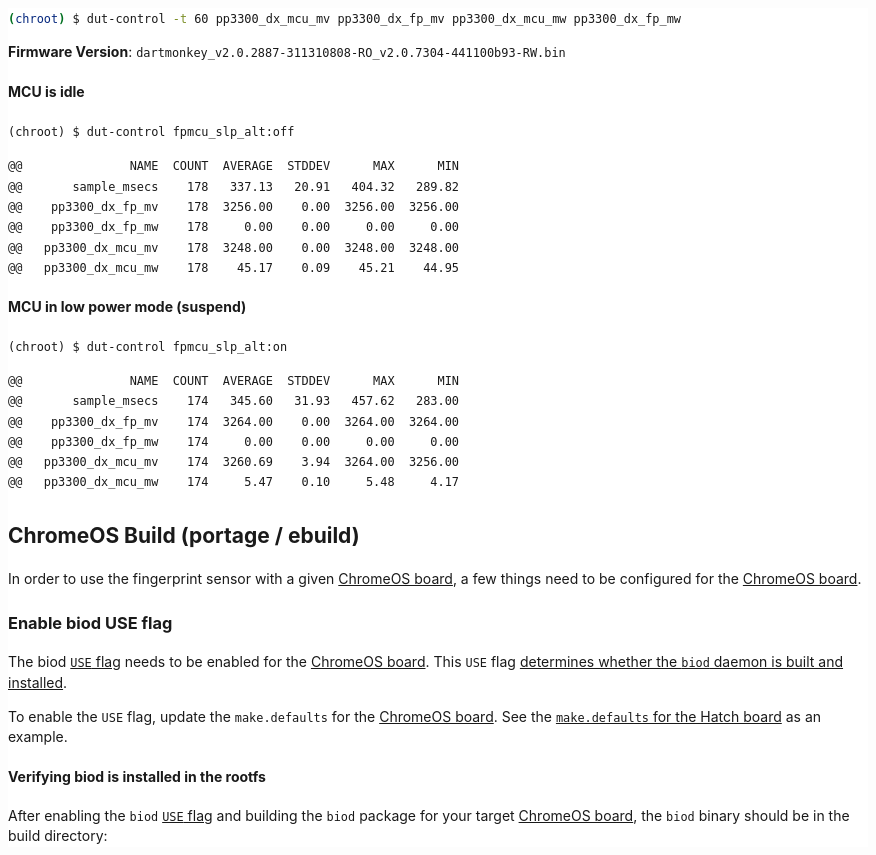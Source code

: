 
```bash
(chroot) $ dut-control -t 60 pp3300_dx_mcu_mv pp3300_dx_fp_mv pp3300_dx_mcu_mw pp3300_dx_fp_mw
```

**Firmware Version**:
`dartmonkey_v2.0.2887-311310808-RO_v2.0.7304-441100b93-RW.bin`

#### MCU is idle

```
(chroot) $ dut-control fpmcu_slp_alt:off
```

```
@@               NAME  COUNT  AVERAGE  STDDEV      MAX      MIN
@@       sample_msecs    178   337.13   20.91   404.32   289.82
@@    pp3300_dx_fp_mv    178  3256.00    0.00  3256.00  3256.00
@@    pp3300_dx_fp_mw    178     0.00    0.00     0.00     0.00
@@   pp3300_dx_mcu_mv    178  3248.00    0.00  3248.00  3248.00
@@   pp3300_dx_mcu_mw    178    45.17    0.09    45.21    44.95
```

#### MCU in low power mode (suspend)

```
(chroot) $ dut-control fpmcu_slp_alt:on
```

```
@@               NAME  COUNT  AVERAGE  STDDEV      MAX      MIN
@@       sample_msecs    174   345.60   31.93   457.62   283.00
@@    pp3300_dx_fp_mv    174  3264.00    0.00  3264.00  3264.00
@@    pp3300_dx_fp_mw    174     0.00    0.00     0.00     0.00
@@   pp3300_dx_mcu_mv    174  3260.69    3.94  3264.00  3256.00
@@   pp3300_dx_mcu_mw    174     5.47    0.10     5.48     4.17
```

## ChromeOS Build (portage / ebuild)

In order to use the fingerprint sensor with a given [ChromeOS board], a few
things need to be configured for the [ChromeOS board].

### Enable biod USE flag

The biod [`USE` flag] needs to be enabled for the [ChromeOS board]. This `USE`
flag
[determines whether the `biod` daemon is built and installed][biod chromium-os].

To enable the `USE` flag, update the `make.defaults` for the [ChromeOS board].
See the [`make.defaults` for the Hatch board][hatch make.defaults] as an
example.

#### Verifying biod is installed in the rootfs

After enabling the `biod` [`USE` flag] and building the `biod` package for your
target [ChromeOS board], the `biod` binary should be in the build directory:


[`common/fpsensor`]: https://chromium.googlesource.com/chromiumos/platform/ec/+/HEAD/common/fpsensor/
[`driver/fingerprint`]: https://chromium.googlesource.com/chromiumos/platform/ec/+/HEAD/driver/fingerprint
[`nocturne_fp`]: https://chromium.googlesource.com/chromiumos/platform/ec/+/HEAD/board/nocturne_fp/
[`nami_fp`]: https://chromium.googlesource.com/chromiumos/platform/ec/+/HEAD/board/nami_fp/
[`hatch_fp`]: https://chromium.googlesource.com/chromiumos/platform/ec/+/HEAD/board/hatch_fp/
[`bloonchipper`]: https://chromium.googlesource.com/chromiumos/platform/ec/+/HEAD/board/bloonchipper/
[`dartmonkey`]: https://chromium.googlesource.com/chromiumos/platform/ec/+/HEAD/board/dartmonkey/
[hardware write protection]: ../write_protection.md
[`flash_fp_mcu`]: https://chromium.googlesource.com/chromiumos/platform/ec/+/HEAD/util/flash_fp_mcu
[`stm32mon`]: https://chromium.googlesource.com/chromiumos/platform/ec/+/e1f3f89e7ea7945adddd0c2e6838f5e59856cff2/util/stm32mon.c#14
[`futility`]: https://chromium.googlesource.com/chromiumos/platform/vboot_reference/+/HEAD/futility/
[`sign_official_build.sh`]: https://chromium.googlesource.com/chromiumos/platform/vboot_reference/+/HEAD/scripts/image_signing/sign_official_build.sh
[vboot_key_id]: https://chromium.googlesource.com/chromiumos/platform/vboot_reference/+/e7db36856ce418552637d1981c173d22dfe5bf39/firmware/2lib/include/2id.h#5
[vb2_public_key]: https://chromium.googlesource.com/chromiumos/platform/vboot_reference/+/e7db36856ce418552637d1981c173d22dfe5bf39/firmware/2lib/include/2rsa.h#14
[chatty-firmware-q]: https://groups.google.com/a/google.com/d/msg/chromeos-chatty-firmware/ZSg423wsFPg/26UbdGwjFQAJ
[`fp_updater.sh`]: http://go/cros-fp-updater-nocturne-source
[`bio_fw_updater`]: https://chromium.googlesource.com/chromiumos/platform2/+/HEAD/biod/tools
[`flashrom`]: https://chromium.googlesource.com/chromiumos/third_party/flashrom/
[STM32F412]: https://www.st.com/resource/en/reference_manual/dm00180369.pdf
[STM32H743]: https://www.st.com/resource/en/reference_manual/dm00314099.pdf
[`board/nocturne_fp/dev_key.pem`]: https://chromium.googlesource.com/chromiumos/platform/ec/+/HEAD/board/nocturne_fp/dev_key.pem
[`timberslide`]: https://chromium.googlesource.com/chromiumos/platform2/+/HEAD/timberslide
[cros_ec_debugfs]: https://chromium.googlesource.com/chromiumos/third_party/kernel/+/9db44685934a2e4bc9180ea2de87a6c429672395/drivers/platform/chrome/cros_ec_debugfs.c
[Fingerprint Factory Requirements]: ./fingerprint-factory-requirements.md
[Chromium OS test image]: https://chromium.googlesource.com/chromiumos/platform/factory/+/HEAD/README.md#building-test-image
[ChromeOS Config]: https://chromium.googlesource.com/chromiumos/platform2/+/HEAD/chromeos-config/README.md
[ChromeOS Config fingerprint]: https://chromium.googlesource.com/chromiumos/platform2/+/HEAD/chromeos-config/README.md#fingerprint
[section on testing properties]: https://chromium.googlesource.com/chromiumos/platform2/+/HEAD/chromeos-config/README.md#adding-and-testing-new-properties
[ChromeOS board]: https://chromium.googlesource.com/chromiumos/docs/+/HEAD/developer_guide.md#Select-a-board
[biod chromium-os]: https://chromium.googlesource.com/chromiumos/overlays/chromiumos-overlay/+/4ea72b588af3394cb9fd1c330dcf726472183dfd/virtual/target-chromium-os/target-chromium-os-1.ebuild#154
[hatch make.defaults]: https://chromium.googlesource.com/chromiumos/overlays/board-overlays/+/2f075f0e7ce09d3eb460f3c529da463a6201276c/overlay-hatch/profiles/base/make.defaults#22
[Hatch baseboard `make.defaults`]: https://chrome-internal.googlesource.com/chromeos/overlays/baseboard-hatch-private/+/HEAD/profiles/base/make.defaults#17
[hatch model.yaml]: https://chrome-internal.googlesource.com/chromeos/overlays/overlay-hatch-private/+/HEAD/chromeos-base/chromeos-config-bsp-hatch-private/files/model.yaml
[`ec_extras` attribute]: https://chromium.googlesource.com/chromiumos/platform2/+/HEAD/chromeos-config/README.md#build_targets
[FPMCU_FIRMWARE make.defaults]: https://chromium.googlesource.com/chromiumos/overlays/chromiumos-overlay/+/4ea72b588af3394cb9fd1c330dcf726472183dfd/profiles/base/make.defaults#157
[`USE` flag]: https://devmanual.gentoo.org/general-concepts/use-flags/index.html
[`USE` flags]: https://devmanual.gentoo.org/general-concepts/use-flags/index.html
[biod release firmware]: https://chromium.googlesource.com/chromiumos/overlays/chromiumos-overlay/+/4ea72b588af3394cb9fd1c330dcf726472183dfd/chromeos-base/biod/biod-9999.ebuild#49
[`chromeos-firmware-fpmcu` ebuild]: https://chrome-internal.googlesource.com/chromeos/overlays/chromeos-overlay/+/HEAD/chromeos-base/chromeos-firmware-fpmcu/chromeos-firmware-fpmcu-9999.ebuild
[firmware ebuild]: https://chrome-internal.googlesource.com/chromeos/overlays/chromeos-overlay/+/HEAD/chromeos-base/chromeos-firmware-fpmcu/chromeos-firmware-fpmcu-9999.ebuild#40
[`chromeos-fpmcu-release*` ebuilds]: https://chromium.googlesource.com/chromiumos/overlays/chromiumos-overlay/+/HEAD/sys-firmware
[internal manifest]: https://chromium.googlesource.com/chromiumos/docs/+/HEAD/developer_guide.md#get-the-source-code
[Unit Tests]: ../unit_tests.md
[run the unit tests]: ../unit_tests.md#running
[Measuring Power]: ./fingerprint-dev-for-partners.md#measure-power
[dragonclaw]: ./fingerprint-dev-for-partners.md#fpmcu-dev-board
[FPC 1145]: ../../driver/fingerprint/fpc/libfp/fpc1145_private.h
[FPC 1025]: ../../driver/fingerprint/fpc/bep/fpc1025_private.h
[FPC 1145 Template Size]: https://chromium.googlesource.com/chromiumos/platform/ec/+/127521b109be8aac352e80e319e46ed123360408/driver/fingerprint/fpc/libfp/fpc1145_private.h#46
[FPC 1025 Template Size]: https://chromium.googlesource.com/chromiumos/platform/ec/+/127521b109be8aac352e80e319e46ed123360408/driver/fingerprint/fpc/bep/fpc1025_private.h#44
[Dragonclaw v0.2]: ./fingerprint-dev-for-partners.md#fpmcu-dev-board
[Icetower v0.2]: ./fingerprint-dev-for-partners.md#fpmcu-dev-board
[Nucleo F412ZG]: https://www.digikey.com/en/products/detail/stmicroelectronics/NUCLEO-F412ZG/6137573
[Nucleo H743ZI2]: https://www.digikey.com/en/products/detail/stmicroelectronics/NUCLEO-H743ZI2/10130892
[CBI Info]: https://chromium.googlesource.com/chromiumos/docs/+/HEAD/design_docs/cros_board_info.md
[ChromeOS Config SKU]: https://chromium.googlesource.com/chromiumos/platform2/+/HEAD/chromeos-config/README.md#identity
[ChromeOS Project Configuration]: https://chromium.googlesource.com/chromiumos/config/+/HEAD/README.md
[Starlark]: https://docs.bazel.build/versions/main/skylark/language.html
[`create_fingerprint`]: https://chromium.googlesource.com/chromiumos/config/+/e1fa0d7f56eb3dd6e9378e4326de086ada46b7d3/util/hw_topology.star#444
[Morphius `config.star`]: https://chrome-internal.googlesource.com/chromeos/project/zork/morphius/+/593b657a776ed6b320c826916adc9cd845faf709/config.star#85
[regenerate the config]: https://chromium.googlesource.com/chromiumos/config/+/HEAD/README.md#making-configuration-changes-for-your-project
[`CLFactory`]: https://chromium.googlesource.com/chromiumos/config/+/HEAD/README.md#making-bulk-changes-across-repos
[Fingerprint MCU RAM and Flash]: ./fingerprint-ram-and-flash.md
[`CONFIG_CROS_EC`]: https://source.chromium.org/chromiumos/chromiumos/codesearch/+/main:src/third_party/kernel/upstream/drivers/platform/chrome/Makefile;l=11;drc=a4e493ca59115fc0692151c1818e5aadf0e79ad0
[`cros_ec`]: https://source.chromium.org/chromiumos/chromiumos/codesearch/+/main:src/third_party/kernel/upstream/drivers/platform/chrome/cros_ec.c
[`cros_ec_spi.c`]: https://source.chromium.org/chromiumos/chromiumos/codesearch/+/main:src/third_party/kernel/upstream/drivers/platform/chrome/cros_ec_spi.c
[`cros_ec_uart.c`]: https://source.chromium.org/chromiumos/chromiumos/codesearch/+/main:src/third_party/kernel/upstream/drivers/platform/chrome/cros_ec_uart.c
[Fuzz Testing in ChromeOS]: https://chromium.googlesource.com/chromiumos/docs/+/HEAD/testing/fuzzing.md